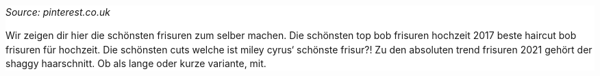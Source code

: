 *Source: pinterest.co.uk*

Wir zeigen dir hier die schönsten frisuren zum selber machen. Die schönsten top bob frisuren hochzeit 2017 beste haircut bob frisuren für hochzeit. Die schönsten cuts welche ist miley cyrus‘ schönste frisur?! Zu den absoluten trend frisuren 2021 gehört der shaggy haarschnitt. Ob als lange oder kurze variante, mit.


